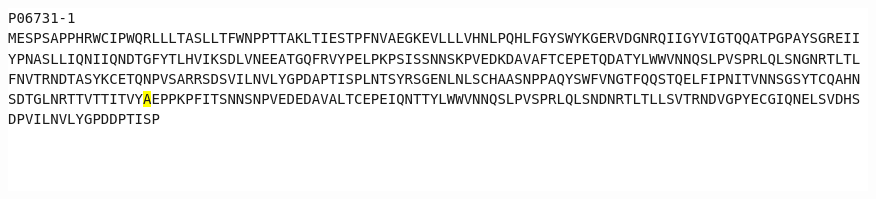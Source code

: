 <pre style='font-size:14px; font-family:monospace;'>P06731-1
<span>M</span><span>E</span><span>S</span><span>P</span><span>S</span><span>A</span><span>P</span><span>P</span><span>H</span><span>R</span><span>W</span><span>C</span><span>I</span><span>P</span><span>W</span><span>Q</span><span>R</span><span>L</span><span>L</span><span>L</span><span>T</span><span>A</span><span>S</span><span>L</span><span>L</span><span>T</span><span>F</span><span>W</span><span>N</span><span>P</span><span>P</span><span>T</span><span>T</span><span>A</span><span>K</span><span>L</span><span>T</span><span>I</span><span>E</span><span>S</span><span>T</span><span>P</span><span>F</span><span>N</span><span>V</span><span>A</span><span>E</span><span>G</span><span>K</span><span>E</span><span>V</span><span>L</span><span>L</span><span>L</span><span>V</span><span>H</span><span>N</span><span>L</span><span>P</span><span>Q</span><span>H</span><span>L</span><span>F</span><span>G</span><span>Y</span><span>S</span><span>W</span><span>Y</span><span>K</span><span>G</span><span>E</span><span>R</span><span>V</span><span>D</span><span>G</span><span>N</span><span>R</span><span>Q</span><span>I</span><span>I</span><span>G</span><span>Y</span><span>V</span><span>I</span><span>G</span><span>T</span><span>Q</span><span>Q</span><span>A</span><span>T</span><span>P</span><span>G</span><span>P</span><span>A</span><span>Y</span><span>S</span><span>G</span><span>R</span><span>E</span><span>I</span><span>I</span><span>Y</span><span>P</span><span>N</span><span>A</span><span>S</span><span>L</span><span>L</span><span>I</span><span>Q</span><span>N</span><span>I</span><span>I</span><span>Q</span><span>N</span><span>D</span><span>T</span><span>G</span><span>F</span><span>Y</span><span>T</span><span>L</span><span>H</span><span>V</span><span>I</span><span>K</span><span>S</span><span>D</span><span>L</span><span>V</span><span>N</span><span>E</span><span>E</span><span>A</span><span>T</span><span>G</span><span>Q</span><span>F</span><span>R</span><span>V</span><span>Y</span><span>P</span><span>E</span><span>L</span><span>P</span><span>K</span><span>P</span><span>S</span><span>I</span><span>S</span><span>S</span><span>N</span><span>N</span><span>S</span><span>K</span><span>P</span><span>V</span><span>E</span><span>D</span><span>K</span><span>D</span><span>A</span><span>V</span><span>A</span><span>F</span><span>T</span><span>C</span><span>E</span><span>P</span><span>E</span><span>T</span><span>Q</span><span>D</span><span>A</span><span>T</span><span>Y</span><span>L</span><span>W</span><span>W</span><span>V</span><span>N</span><span>N</span><span>Q</span><span>S</span><span>L</span><span>P</span><span>V</span><span>S</span><span>P</span><span>R</span><span>L</span><span>Q</span><span>L</span><span>S</span><span>N</span><span>G</span><span>N</span><span>R</span><span>T</span><span>L</span><span>T</span><span>L</span><span>F</span><span>N</span><span>V</span><span>T</span><span>R</span><span>N</span><span>D</span><span>T</span><span>A</span><span>S</span><span>Y</span><span>K</span><span>C</span><span>E</span><span>T</span><span>Q</span><span>N</span><span>P</span><span>V</span><span>S</span><span>A</span><span>R</span><span>R</span><span>S</span><span>D</span><span>S</span><span>V</span><span>I</span><span>L</span><span>N</span><span>V</span><span>L</span><span>Y</span><span>G</span><span>P</span><span>D</span><span>A</span><span>P</span><span>T</span><span>I</span><span>S</span><span>P</span><span>L</span><span>N</span><span>T</span><span>S</span><span>Y</span><span>R</span><span>S</span><span>G</span><span>E</span><span>N</span><span>L</span><span>N</span><span>L</span><span>S</span><span>C</span><span>H</span><span>A</span><span>A</span><span>S</span><span>N</span><span>P</span><span>P</span><span>A</span><span>Q</span><span>Y</span><span>S</span><span>W</span><span>F</span><span>V</span><span>N</span><span>G</span><span>T</span><span>F</span><span>Q</span><span>Q</span><span>S</span><span>T</span><span>Q</span><span>E</span><span>L</span><span>F</span><span>I</span><span>P</span><span>N</span><span>I</span><span>T</span><span>V</span><span>N</span><span>N</span><span>S</span><span>G</span><span>S</span><span>Y</span><span>T</span><span>C</span><span>Q</span><span>A</span><span>H</span><span>N</span><span>S</span><span>D</span><span>T</span><span>G</span><span>L</span><span>N</span><span>R</span><span>T</span><span>T</span><span>V</span><span>T</span><span>T</span><span>I</span><span>T</span><span>V</span><span>Y</span><span style='background-color: yellow;'>A</span><span>E</span><span>P</span><span>P</span><span>K</span><span>P</span><span>F</span><span>I</span><span>T</span><span>S</span><span>N</span><span>N</span><span>S</span><span>N</span><span>P</span><span>V</span><span>E</span><span>D</span><span>E</span><span>D</span><span>A</span><span>V</span><span>A</span><span>L</span><span>T</span><span>C</span><span>E</span><span>P</span><span>E</span><span>I</span><span>Q</span><span>N</span><span>T</span><span>T</span><span>Y</span><span>L</span><span>W</span><span>W</span><span>V</span><span>N</span><span>N</span><span>Q</span><span>S</span><span>L</span><span>P</span><span>V</span><span>S</span><span>P</span><span>R</span><span>L</span><span>Q</span><span>L</span><span>S</span><span>N</span><span>D</span><span>N</span><span>R</span><span>T</span><span>L</span><span>T</span><span>L</span><span>L</span><span>S</span><span>V</span><span>T</span><span>R</span><span>N</span><span>D</span><span>V</span><span>G</span><span>P</span><span>Y</span><span>E</span><span>C</span><span>G</span><span>I</span><span>Q</span><span>N</span><span>E</span><span>L</span><span>S</span><span>V</span><span>D</span><span>H</span><span>S</span><span>D</span><span>P</span><span>V</span><span>I</span><span>L</span><span>N</span><span>V</span><span>L</span><span>Y</span><span>G</span><span>P</span><span>D</span><span>D</span><span>P</span><span>T</span><span>I</span><span>S</span><span>P